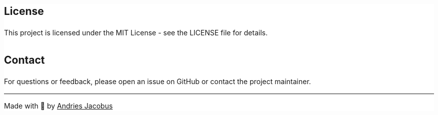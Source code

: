 ## License

This project is licensed under the MIT License - see the LICENSE file for details.

## Contact

For questions or feedback, please open an issue on GitHub or contact the project maintainer.

---

Made with 💚 by [Andries Jacobus](github.com/andriesJacobus)